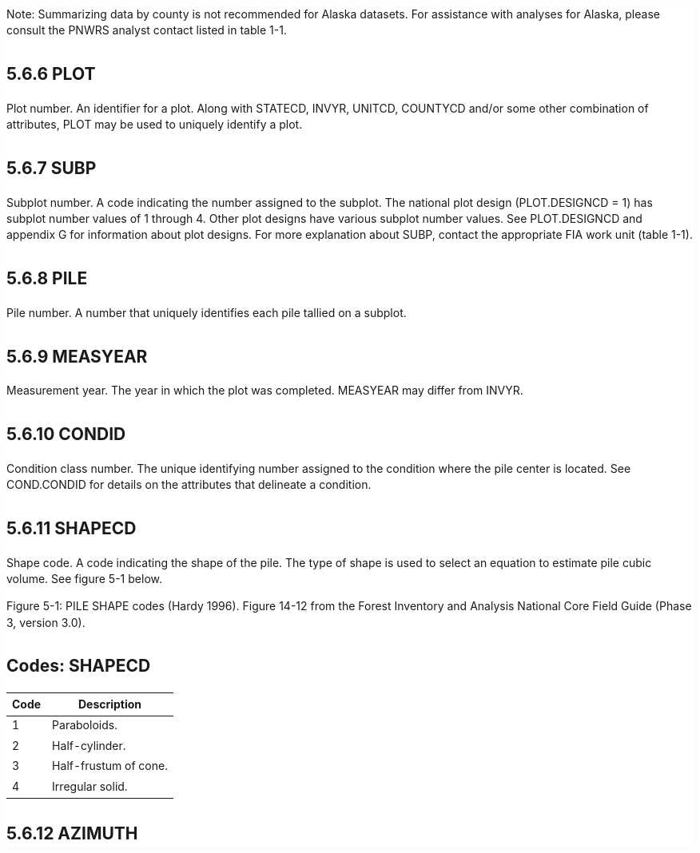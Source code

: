 Note: Summarizing data by county is not recommended for Alaska datasets. For assistance with analyses for Alaska, please consult the PNWRS analyst contact listed in table 1-1.

## 5.6.6 PLOT

Plot number. An identifier for a plot. Along with STATECD, INVYR, UNITCD, COUNTYCD and/or some other combination of attributes, PLOT may be used to uniquely identify a plot.

## 5.6.7 SUBP

Subplot number. A code indicating the number assigned to the subplot. The national plot design (PLOT.DESIGNCD = 1) has subplot number values of 1 through 4. Other plot designs have various subplot number values. See PLOT.DESIGNCD and appendix G for information about plot designs. For more explanation about SUBP, contact the appropriate FIA work unit (table 1-1).

## 5.6.8 PILE

Pile number. A number that uniquely identifies each pile tallied on a subplot.

## 5.6.9 MEASYEAR

Measurement year. The year in which the plot was completed. MEASYEAR may differ from INVYR.

## 5.6.10 CONDID

Condition class number. The unique identifying number assigned to the condition where the pile center is located. See COND.CONDID for details on the attributes that delineate a condition.

## 5.6.11 SHAPECD

Shape code. A code indicating the shape of the pile. The type of shape is used to select an equation to estimate pile cubic volume. See figure 5-1 below.

Figure 5-1: PILE SHAPE codes (Hardy 1996). Figure 14-12 from the Forest Inventory and Analysis National Core Field Guide (Phase 3, version 3.0).



## Codes: SHAPECD

|   Code | Description           |
|--------|-----------------------|
|      1 | Paraboloids.          |
|      2 | Half-cylinder.        |
|      3 | Half-frustum of cone. |
|      4 | Irregular solid.      |

## 5.6.12 AZIMUTH
